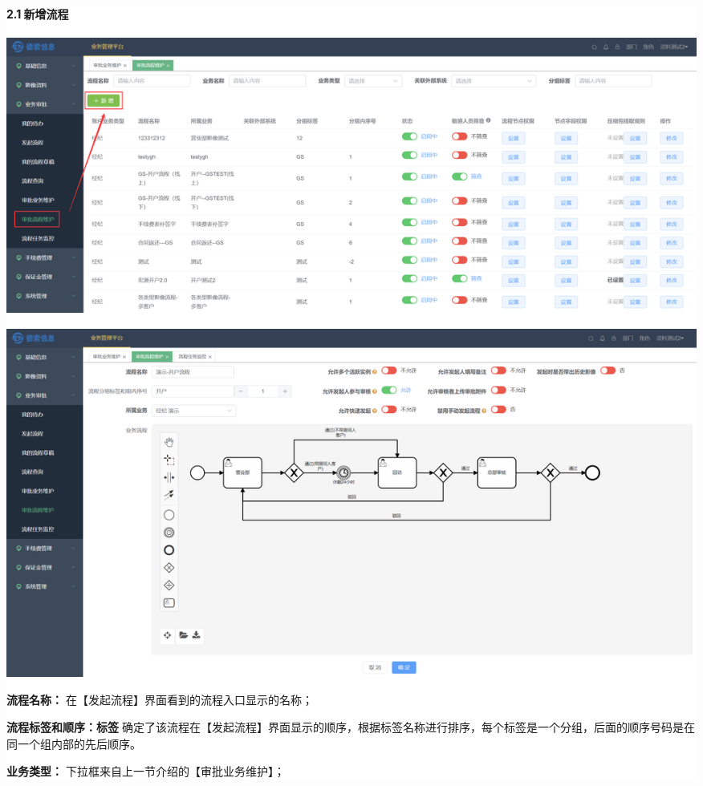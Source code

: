 ####  **2.1 新增流程**

![descript](./oa-media/image18.png)

![descript](./oa-media/image19.png)

**流程名称：** 在【发起流程】界面看到的流程入口显示的名称；

**流程标签和顺序：标签**
确定了该流程在【发起流程】界面显示的顺序，根据标签名称进行排序，每个标签是一个分组，后面的顺序号码是在同一个组内部的先后顺序。

**业务类型：** 下拉框来自上一节介绍的【审批业务维护】；
